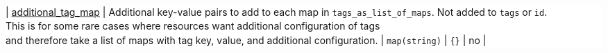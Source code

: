 | <a name="input_additional_tag_map"></a> [additional_tag_map](#input_additional_tag_map)                                                                                                                      | Additional key-value pairs to add to each map in `tags_as_list_of_maps`. Not added to `tags` or `id`.<br>This is for some rare cases where resources want additional configuration of tags<br>and therefore take a list of maps with tag key, value, and additional configuration.                                                                                                                                                                                                                                                                                                                                                                                   | `map(string)`                                                                                                                                                                                                                                                                                                                                                                                                                                                                                                                                                                                                                                                                                                                                                                                                                                                                                                                                                                                                                                                                                                                                                                                                                                                                                                                                                                                                                                                                                                                                                                                                                                                                                                                                                                                                                                                                                                                                                                                                                                                                                      | `{}`                                                                                                                                                                                                                                                                                                                                                                                                                                                                                                                                                  |    no    |